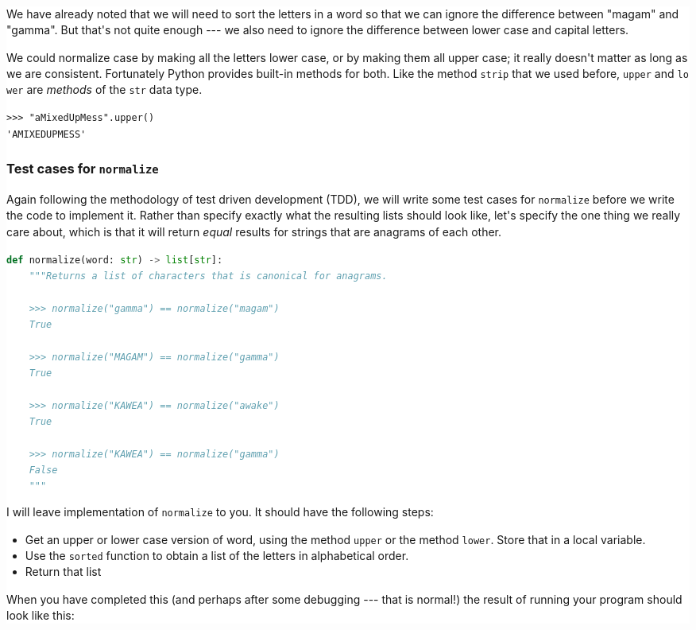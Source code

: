 We have already noted that we will need to sort the letters in a 
word so that we can ignore the difference between "magam" and 
"gamma". But that's not quite enough --- we also need to ignore the 
difference between lower case and capital letters.  

We could 
normalize case by making all the letters lower case, or by making 
them all upper case; it really doesn't matter as long as we are 
consistent. Fortunately Python provides built-in methods for both. 
Like the method `strip` that we used before, `upper` and `lower` are 
_methods_ of the `str` data type.  

```commandline
>>> "aMixedUpMess".upper()
'AMIXEDUPMESS'
```

### Test cases for `normalize`

Again following the methodology of test driven development (TDD), we 
will write some test cases for `normalize` before we write the code 
to implement it.  Rather than specify exactly what the resulting 
lists should look like, let's specify the one thing we really care 
about, which is that it will return _equal_ results for strings that 
are anagrams of each other. 
```python
def normalize(word: str) -> list[str]:
    """Returns a list of characters that is canonical for anagrams.
    
    >>> normalize("gamma") == normalize("magam")
    True
    
    >>> normalize("MAGAM") == normalize("gamma")
    True
    
    >>> normalize("KAWEA") == normalize("awake")
    True
    
    >>> normalize("KAWEA") == normalize("gamma")
    False
    """
```

I will leave implementation of `normalize` to you.  It should have 
the following steps:

- Get an upper or lower case version of word, using the method 
  `upper` or the method `lower`.  Store that in a local variable. 
- Use the `sorted` function to obtain a list of the letters in 
  alphabetical order. 
- Return that list

When you have completed this (and perhaps after some debugging --- 
that is normal!) the result of running your program should look like 
this: 
